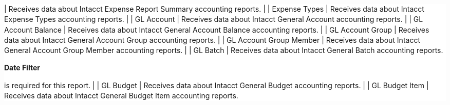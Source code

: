  |
 Receives data about Intacct Expense Report Summary accounting reports.
  |
|
 Expense Types
  |
 Receives data about Intacct Expense Types accounting reports.
  |
|
 GL Account
  |
 Receives data about Intacct General Account accounting reports.
  |
|
 GL Account Balance
  |
 Receives data about Intacct General Account Balance accounting reports.
  |
|
 GL Account Group
  |
 Receives data about Intacct General Account Group accounting reports.
  |
|
 GL Account Group Member
  |
 Receives data about Intacct General Account Group Member accounting reports.
  |
|
 GL Batch
  |
 Receives data about Intacct General Batch accounting reports.


**Date Filter**


 is required for this report.
  |
|
 GL Budget
  |
 Receives data about Intacct General Budget accounting reports.
  |
|
 GL Budget Item
  |
 Receives data about Intacct General Budget Item accounting reports.